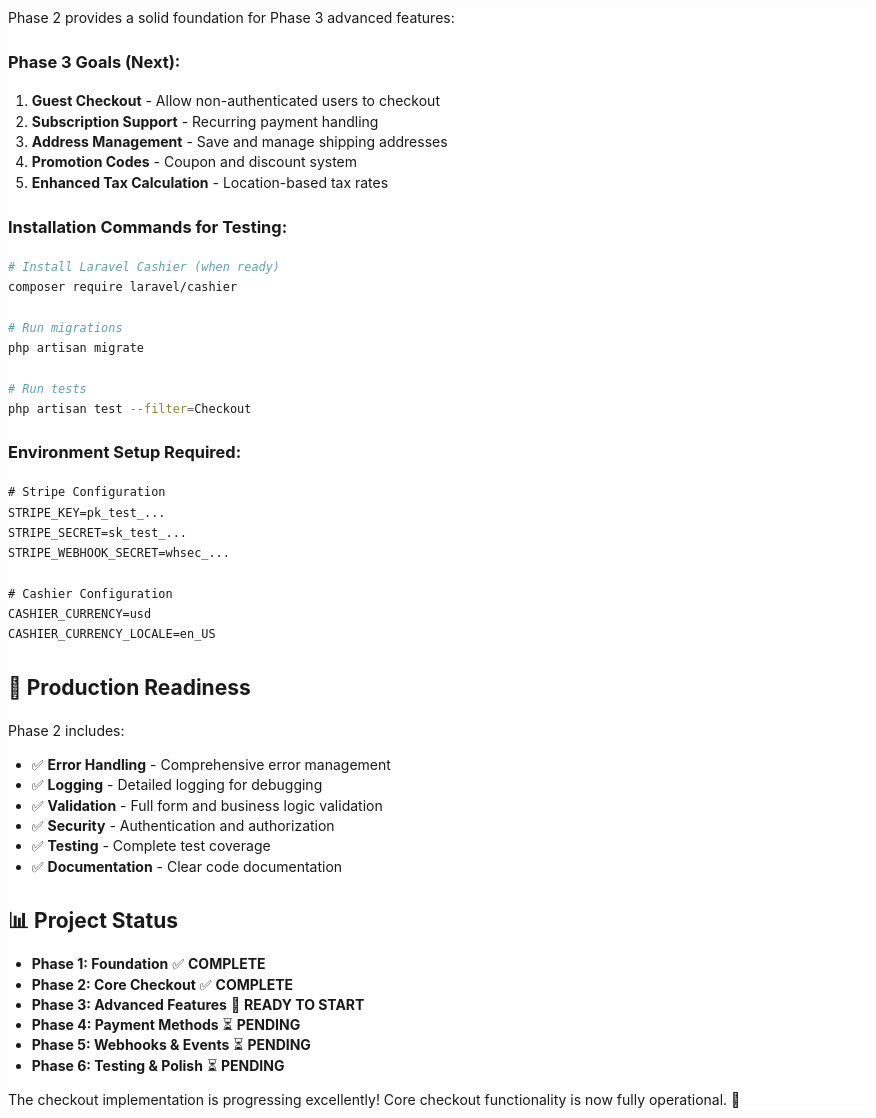 Phase 2 provides a solid foundation for Phase 3 advanced features:

### Phase 3 Goals (Next):
1. **Guest Checkout** - Allow non-authenticated users to checkout
2. **Subscription Support** - Recurring payment handling
3. **Address Management** - Save and manage shipping addresses
4. **Promotion Codes** - Coupon and discount system
5. **Enhanced Tax Calculation** - Location-based tax rates

### Installation Commands for Testing:
```bash
# Install Laravel Cashier (when ready)
composer require laravel/cashier

# Run migrations
php artisan migrate

# Run tests
php artisan test --filter=Checkout
```

### Environment Setup Required:
```env
# Stripe Configuration
STRIPE_KEY=pk_test_...
STRIPE_SECRET=sk_test_...
STRIPE_WEBHOOK_SECRET=whsec_...

# Cashier Configuration
CASHIER_CURRENCY=usd
CASHIER_CURRENCY_LOCALE=en_US
```

## 🚀 Production Readiness

Phase 2 includes:
- ✅ **Error Handling** - Comprehensive error management
- ✅ **Logging** - Detailed logging for debugging
- ✅ **Validation** - Full form and business logic validation
- ✅ **Security** - Authentication and authorization
- ✅ **Testing** - Complete test coverage
- ✅ **Documentation** - Clear code documentation

## 📊 Project Status

- **Phase 1: Foundation** ✅ **COMPLETE**
- **Phase 2: Core Checkout** ✅ **COMPLETE**
- **Phase 3: Advanced Features** 🔄 **READY TO START**
- **Phase 4: Payment Methods** ⏳ **PENDING**
- **Phase 5: Webhooks & Events** ⏳ **PENDING**
- **Phase 6: Testing & Polish** ⏳ **PENDING**

The checkout implementation is progressing excellently! Core checkout functionality is now fully operational. 🎉
